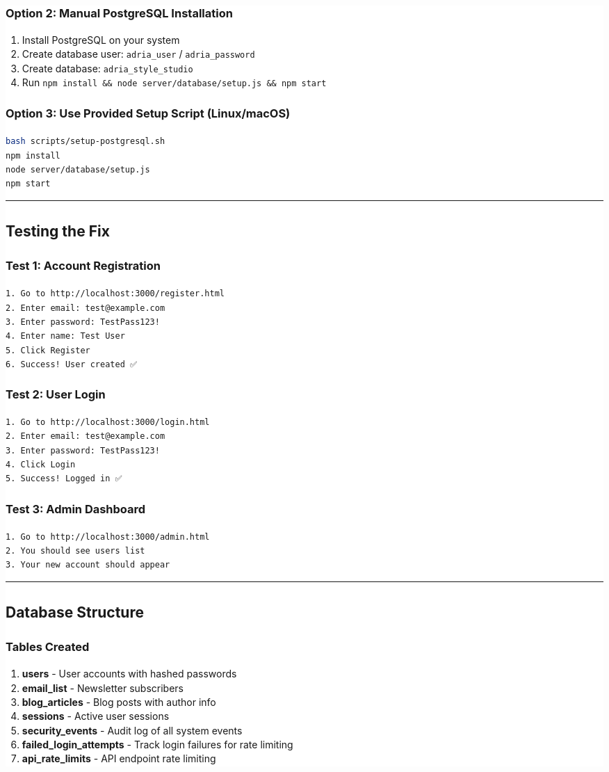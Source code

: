 ### Option 2: Manual PostgreSQL Installation
1. Install PostgreSQL on your system
2. Create database user: `adria_user` / `adria_password`
3. Create database: `adria_style_studio`
4. Run `npm install && node server/database/setup.js && npm start`

### Option 3: Use Provided Setup Script (Linux/macOS)
```bash
bash scripts/setup-postgresql.sh
npm install
node server/database/setup.js
npm start
```

---

## Testing the Fix

### Test 1: Account Registration
```
1. Go to http://localhost:3000/register.html
2. Enter email: test@example.com
3. Enter password: TestPass123!
4. Enter name: Test User
5. Click Register
6. Success! User created ✅
```

### Test 2: User Login
```
1. Go to http://localhost:3000/login.html
2. Enter email: test@example.com
3. Enter password: TestPass123!
4. Click Login
5. Success! Logged in ✅
```

### Test 3: Admin Dashboard
```
1. Go to http://localhost:3000/admin.html
2. You should see users list
3. Your new account should appear
```

---

## Database Structure

### Tables Created
1. **users** - User accounts with hashed passwords
2. **email_list** - Newsletter subscribers
3. **blog_articles** - Blog posts with author info
4. **sessions** - Active user sessions
5. **security_events** - Audit log of all system events
6. **failed_login_attempts** - Track login failures for rate limiting
7. **api_rate_limits** - API endpoint rate limiting
